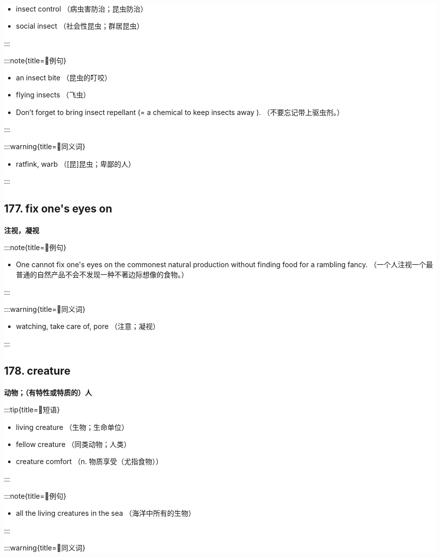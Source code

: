 - insect control （病虫害防治；昆虫防治）

- social insect （社会性昆虫；群居昆虫）

:::

:::note{title=🎤例句}

- an insect bite （昆虫的叮咬）

- flying insects （飞虫）

- Don’t forget to bring insect repellant (= a chemical to keep insects away ). （不要忘记带上驱虫剂。）

:::

:::warning{title=🤔同义词}

- ratfink, warb （[昆]昆虫；卑鄙的人）

:::


## 177. fix one's eyes on

**注视，凝视**

:::note{title=🎤例句}

- One cannot fix one's eyes on the commonest natural production without finding food for a rambling fancy. （一个人注视一个最普通的自然产品不会不发现一种不著边际想像的食物。）

:::

:::warning{title=🤔同义词}

- watching, take care of, pore （注意；凝视）

:::


## 178. creature

**动物；（有特性或特质的）人**

:::tip{title=🤩短语}

- living creature （生物；生命单位）

- fellow creature （同类动物；人类）

- creature comfort （n. 物质享受（尤指食物））

:::

:::note{title=🎤例句}

- all the living creatures in the sea （海洋中所有的生物）

:::

:::warning{title=🤔同义词}
